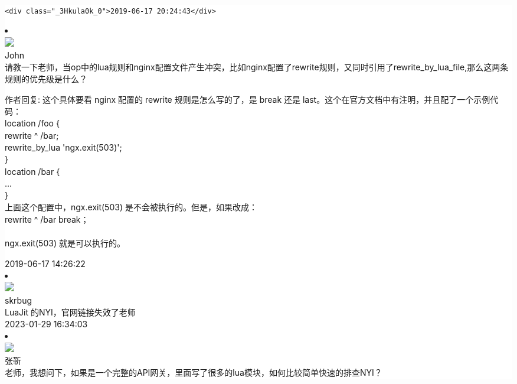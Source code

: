     <div class="_3Hkula0k_0">2019-06-17 20:24:43</div>
  </div>
</div>
</div>
</li>
<li>
<div class="_2sjJGcOH_0"><img src="https://static001.geekbang.org/account/avatar/00/16/42/c5/7913cdb0.jpg"
  class="_3FLYR4bF_0">
<div class="_36ChpWj4_0">
  <div class="_2zFoi7sd_0"><span>John</span>
  </div>
  <div class="_2_QraFYR_0">请教一下老师，当op中的lua规则和nginx配置文件产生冲突，比如nginx配置了rewrite规则，又同时引用了rewrite_by_lua_file,那么这两条规则的优先级是什么？</div>
  <div class="_10o3OAxT_0">
    <p class="_3KxQPN3V_0">作者回复: 这个具体要看 nginx 配置的 rewrite 规则是怎么写的了，是 break 还是 last。这个在官方文档中有注明，并且配了一个示例代码：<br> location &#47;foo {<br>     rewrite ^ &#47;bar;<br>     rewrite_by_lua &#39;ngx.exit(503)&#39;;<br> }<br> location &#47;bar {<br>     ...<br> }<br>上面这个配置中，ngx.exit(503) 是不会被执行的。但是，如果改成：<br>rewrite ^ &#47;bar break；<br><br>ngx.exit(503) 就是可以执行的。</p>
  </div>
  <div class="_3klNVc4Z_0">
    <div class="_3Hkula0k_0">2019-06-17 14:26:22</div>
  </div>
</div>
</div>
</li>
<li>
<div class="_2sjJGcOH_0"><img src="http://thirdwx.qlogo.cn/mmopen/vi_32/Mluia3Ebv2LYrLcPBCw0jTINxIricFeiaaE9Q8d1MNEktWEiaiavOicxuTtsaQ8D3l4To5ca6Wh40ibFsz5f9DFJdEKtA/132"
  class="_3FLYR4bF_0">
<div class="_36ChpWj4_0">
  <div class="_2zFoi7sd_0"><span>skrbug</span>
  </div>
  <div class="_2_QraFYR_0">LuaJit 的NYI，官网链接失效了老师</div>
  <div class="_10o3OAxT_0">
    
  </div>
  <div class="_3klNVc4Z_0">
    <div class="_3Hkula0k_0">2023-01-29 16:34:03</div>
  </div>
</div>
</div>
</li>
<li>
<div class="_2sjJGcOH_0"><img src="https://static001.geekbang.org/account/avatar/00/28/73/9a/5197bbbd.jpg"
  class="_3FLYR4bF_0">
<div class="_36ChpWj4_0">
  <div class="_2zFoi7sd_0"><span>张靳</span>
  </div>
  <div class="_2_QraFYR_0">老师，我想问下，如果是一个完整的API网关，里面写了很多的lua模块，如何比较简单快速的排查NYI？</div>
  <div class="_10o3OAxT_0">
    
